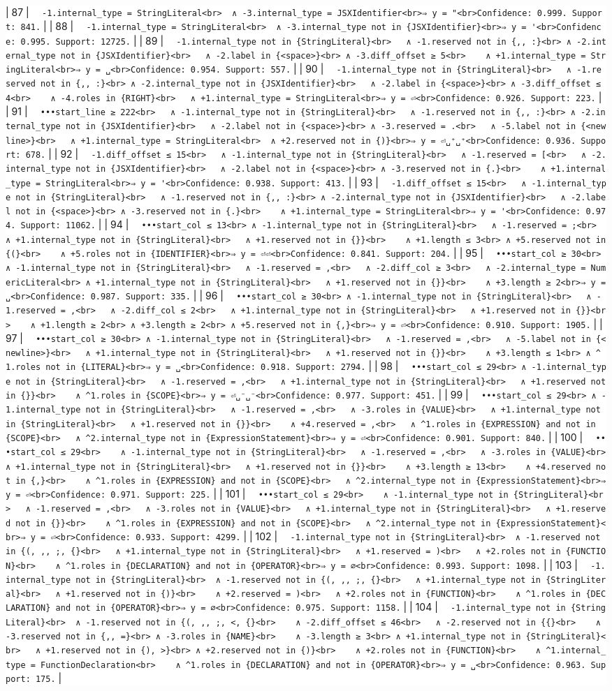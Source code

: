 | 87 | `  -1.internal_type = StringLiteral<br>	∧ -3.internal_type = JSXIdentifier<br>⇒ y = "<br>Confidence: 0.999. Support: 841.` |
| 88 | `  -1.internal_type = StringLiteral<br>	∧ -3.internal_type not in {JSXIdentifier}<br>⇒ y = '<br>Confidence: 0.995. Support: 12725.` |
| 89 | `  -1.internal_type not in {StringLiteral}<br>	∧ -1.reserved not in {,, :}<br>	∧ -2.internal_type not in {JSXIdentifier}<br>	∧ -2.label in {<space>}<br>	∧ -3.diff_offset ≥ 5<br>	∧ +1.internal_type = StringLiteral<br>⇒ y = ␣<br>Confidence: 0.954. Support: 557.` |
| 90 | `  -1.internal_type not in {StringLiteral}<br>	∧ -1.reserved not in {,, :}<br>	∧ -2.internal_type not in {JSXIdentifier}<br>	∧ -2.label in {<space>}<br>	∧ -3.diff_offset ≤ 4<br>	∧ -4.roles in {RIGHT}<br>	∧ +1.internal_type = StringLiteral<br>⇒ y = ⏎<br>Confidence: 0.926. Support: 223.` |
| 91 | `  •••start_line ≥ 222<br>	∧ -1.internal_type not in {StringLiteral}<br>	∧ -1.reserved not in {,, :}<br>	∧ -2.internal_type not in {JSXIdentifier}<br>	∧ -2.label not in {<space>}<br>	∧ -3.reserved = .<br>	∧ -5.label not in {<newline>}<br>	∧ +1.internal_type = StringLiteral<br>	∧ +2.reserved not in {)}<br>⇒ y = ⏎␣⁺␣⁺<br>Confidence: 0.936. Support: 678.` |
| 92 | `  -1.diff_offset ≤ 15<br>	∧ -1.internal_type not in {StringLiteral}<br>	∧ -1.reserved = [<br>	∧ -2.internal_type not in {JSXIdentifier}<br>	∧ -2.label not in {<space>}<br>	∧ -3.reserved not in {.}<br>	∧ +1.internal_type = StringLiteral<br>⇒ y = '<br>Confidence: 0.938. Support: 413.` |
| 93 | `  -1.diff_offset ≤ 15<br>	∧ -1.internal_type not in {StringLiteral}<br>	∧ -1.reserved not in {,, :}<br>	∧ -2.internal_type not in {JSXIdentifier}<br>	∧ -2.label not in {<space>}<br>	∧ -3.reserved not in {.}<br>	∧ +1.internal_type = StringLiteral<br>⇒ y = '<br>Confidence: 0.974. Support: 11062.` |
| 94 | `  •••start_col ≤ 13<br>	∧ -1.internal_type not in {StringLiteral}<br>	∧ -1.reserved = ;<br>	∧ +1.internal_type not in {StringLiteral}<br>	∧ +1.reserved not in {}}<br>	∧ +1.length ≤ 3<br>	∧ +5.reserved not in {(}<br>	∧ +5.roles not in {IDENTIFIER}<br>⇒ y = ⏎⏎<br>Confidence: 0.841. Support: 204.` |
| 95 | `  •••start_col ≥ 30<br>	∧ -1.internal_type not in {StringLiteral}<br>	∧ -1.reserved = ,<br>	∧ -2.diff_col ≥ 3<br>	∧ -2.internal_type = NumericLiteral<br>	∧ +1.internal_type not in {StringLiteral}<br>	∧ +1.reserved not in {}}<br>	∧ +3.length ≥ 2<br>⇒ y = ␣<br>Confidence: 0.987. Support: 335.` |
| 96 | `  •••start_col ≥ 30<br>	∧ -1.internal_type not in {StringLiteral}<br>	∧ -1.reserved = ,<br>	∧ -2.diff_col ≤ 2<br>	∧ +1.internal_type not in {StringLiteral}<br>	∧ +1.reserved not in {}}<br>	∧ +1.length ≥ 2<br>	∧ +3.length ≥ 2<br>	∧ +5.reserved not in {,}<br>⇒ y = ⏎<br>Confidence: 0.910. Support: 1905.` |
| 97 | `  •••start_col ≥ 30<br>	∧ -1.internal_type not in {StringLiteral}<br>	∧ -1.reserved = ,<br>	∧ -5.label not in {<newline>}<br>	∧ +1.internal_type not in {StringLiteral}<br>	∧ +1.reserved not in {}}<br>	∧ +3.length ≤ 1<br>	∧ ^1.roles not in {LITERAL}<br>⇒ y = ␣<br>Confidence: 0.918. Support: 2794.` |
| 98 | `  •••start_col ≤ 29<br>	∧ -1.internal_type not in {StringLiteral}<br>	∧ -1.reserved = ,<br>	∧ +1.internal_type not in {StringLiteral}<br>	∧ +1.reserved not in {}}<br>	∧ ^1.roles in {SCOPE}<br>⇒ y = ⏎␣⁻␣⁻<br>Confidence: 0.977. Support: 451.` |
| 99 | `  •••start_col ≤ 29<br>	∧ -1.internal_type not in {StringLiteral}<br>	∧ -1.reserved = ,<br>	∧ -3.roles in {VALUE}<br>	∧ +1.internal_type not in {StringLiteral}<br>	∧ +1.reserved not in {}}<br>	∧ +4.reserved = ,<br>	∧ ^1.roles in {EXPRESSION} and not in {SCOPE}<br>	∧ ^2.internal_type not in {ExpressionStatement}<br>⇒ y = ⏎<br>Confidence: 0.901. Support: 840.` |
| 100 | `  •••start_col ≤ 29<br>	∧ -1.internal_type not in {StringLiteral}<br>	∧ -1.reserved = ,<br>	∧ -3.roles in {VALUE}<br>	∧ +1.internal_type not in {StringLiteral}<br>	∧ +1.reserved not in {}}<br>	∧ +3.length ≥ 13<br>	∧ +4.reserved not in {,}<br>	∧ ^1.roles in {EXPRESSION} and not in {SCOPE}<br>	∧ ^2.internal_type not in {ExpressionStatement}<br>⇒ y = ⏎<br>Confidence: 0.971. Support: 225.` |
| 101 | `  •••start_col ≤ 29<br>	∧ -1.internal_type not in {StringLiteral}<br>	∧ -1.reserved = ,<br>	∧ -3.roles not in {VALUE}<br>	∧ +1.internal_type not in {StringLiteral}<br>	∧ +1.reserved not in {}}<br>	∧ ^1.roles in {EXPRESSION} and not in {SCOPE}<br>	∧ ^2.internal_type not in {ExpressionStatement}<br>⇒ y = ⏎<br>Confidence: 0.933. Support: 4299.` |
| 102 | `  -1.internal_type not in {StringLiteral}<br>	∧ -1.reserved not in {(, ,, ;, {}<br>	∧ +1.internal_type not in {StringLiteral}<br>	∧ +1.reserved = )<br>	∧ +2.roles not in {FUNCTION}<br>	∧ ^1.roles in {DECLARATION} and not in {OPERATOR}<br>⇒ y = ∅<br>Confidence: 0.993. Support: 1098.` |
| 103 | `  -1.internal_type not in {StringLiteral}<br>	∧ -1.reserved not in {(, ,, ;, {}<br>	∧ +1.internal_type not in {StringLiteral}<br>	∧ +1.reserved not in {)}<br>	∧ +2.reserved = )<br>	∧ +2.roles not in {FUNCTION}<br>	∧ ^1.roles in {DECLARATION} and not in {OPERATOR}<br>⇒ y = ∅<br>Confidence: 0.975. Support: 1158.` |
| 104 | `  -1.internal_type not in {StringLiteral}<br>	∧ -1.reserved not in {(, ,, ;, <, {}<br>	∧ -2.diff_offset ≤ 46<br>	∧ -2.reserved not in {{}<br>	∧ -3.reserved not in {,, =}<br>	∧ -3.roles in {NAME}<br>	∧ -3.length ≥ 3<br>	∧ +1.internal_type not in {StringLiteral}<br>	∧ +1.reserved not in {), >}<br>	∧ +2.reserved not in {)}<br>	∧ +2.roles not in {FUNCTION}<br>	∧ ^1.internal_type = FunctionDeclaration<br>	∧ ^1.roles in {DECLARATION} and not in {OPERATOR}<br>⇒ y = ␣<br>Confidence: 0.963. Support: 175.` |